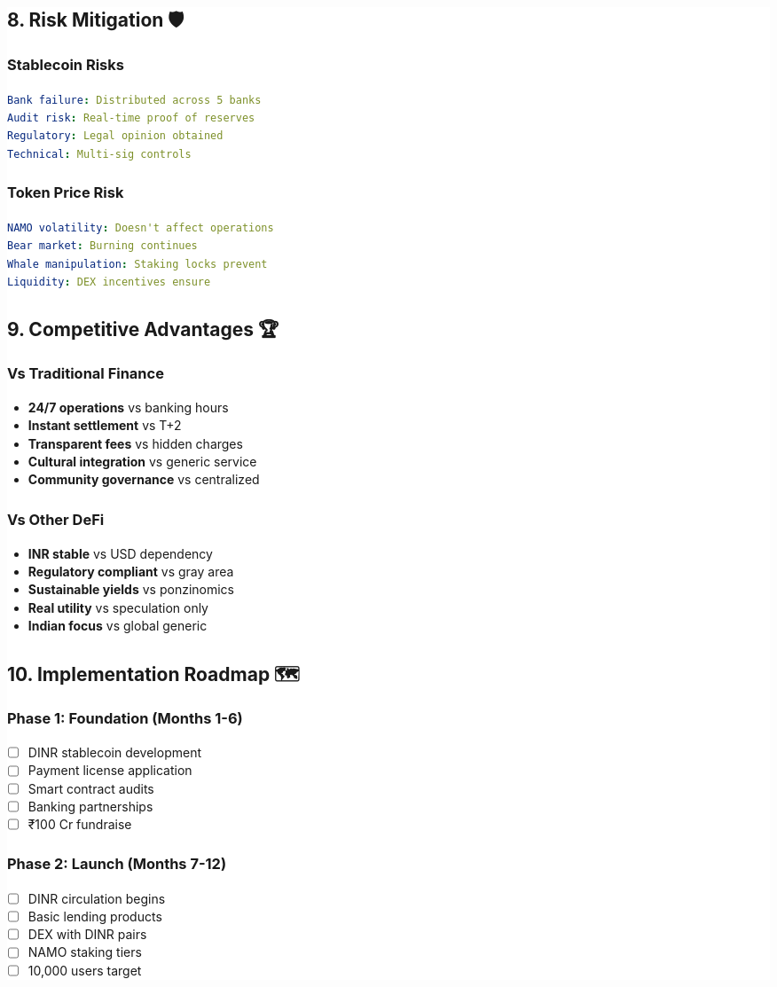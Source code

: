## 8. Risk Mitigation 🛡️

### Stablecoin Risks
```yaml
Bank failure: Distributed across 5 banks
Audit risk: Real-time proof of reserves
Regulatory: Legal opinion obtained
Technical: Multi-sig controls
```

### Token Price Risk
```yaml
NAMO volatility: Doesn't affect operations
Bear market: Burning continues
Whale manipulation: Staking locks prevent
Liquidity: DEX incentives ensure
```

## 9. Competitive Advantages 🏆

### Vs Traditional Finance
- **24/7 operations** vs banking hours
- **Instant settlement** vs T+2
- **Transparent fees** vs hidden charges
- **Cultural integration** vs generic service
- **Community governance** vs centralized

### Vs Other DeFi
- **INR stable** vs USD dependency
- **Regulatory compliant** vs gray area
- **Sustainable yields** vs ponzinomics
- **Real utility** vs speculation only
- **Indian focus** vs global generic

## 10. Implementation Roadmap 🗺️

### Phase 1: Foundation (Months 1-6)
- [ ] DINR stablecoin development
- [ ] Payment license application
- [ ] Smart contract audits
- [ ] Banking partnerships
- [ ] ₹100 Cr fundraise

### Phase 2: Launch (Months 7-12)
- [ ] DINR circulation begins
- [ ] Basic lending products
- [ ] DEX with DINR pairs
- [ ] NAMO staking tiers
- [ ] 10,000 users target
